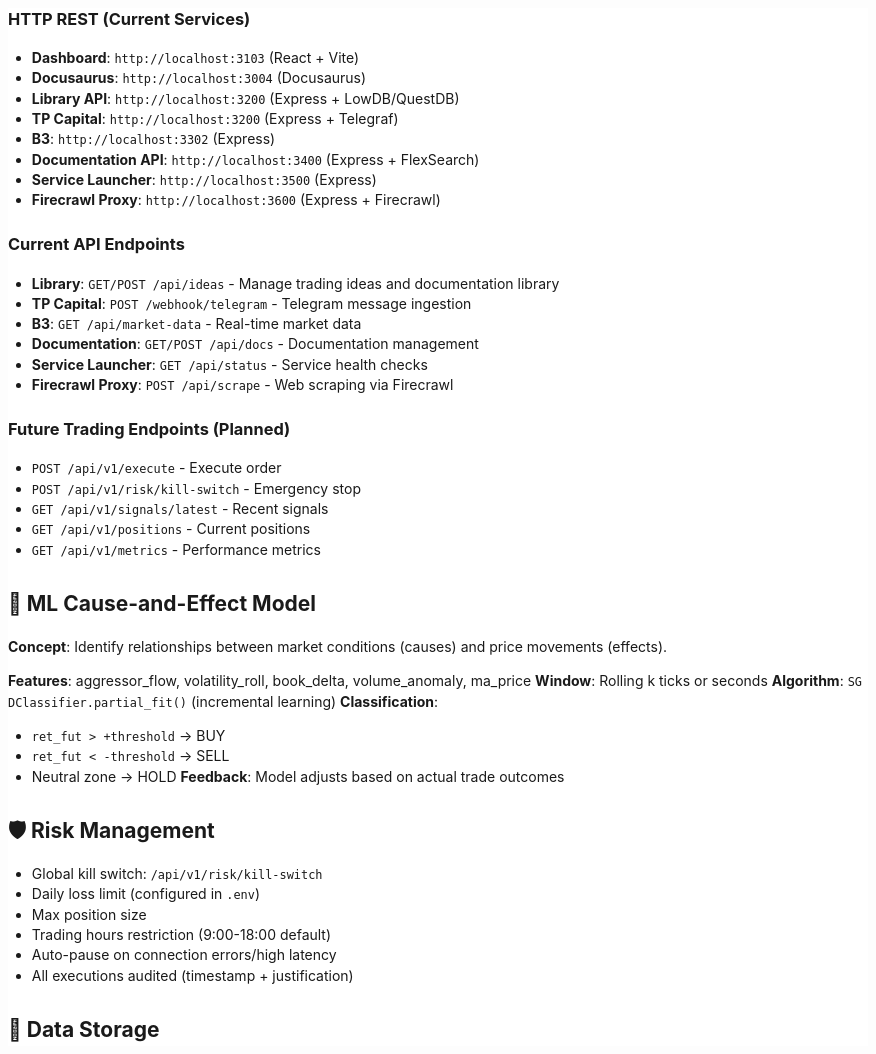 ### HTTP REST (Current Services)
- **Dashboard**: `http://localhost:3103` (React + Vite)
- **Docusaurus**: `http://localhost:3004` (Docusaurus)
- **Library API**: `http://localhost:3200` (Express + LowDB/QuestDB)
- **TP Capital**: `http://localhost:3200` (Express + Telegraf)
- **B3**: `http://localhost:3302` (Express)
- **Documentation API**: `http://localhost:3400` (Express + FlexSearch)
- **Service Launcher**: `http://localhost:3500` (Express)
- **Firecrawl Proxy**: `http://localhost:3600` (Express + Firecrawl)

### Current API Endpoints
- **Library**: `GET/POST /api/ideas` - Manage trading ideas and documentation library
- **TP Capital**: `POST /webhook/telegram` - Telegram message ingestion
- **B3**: `GET /api/market-data` - Real-time market data
- **Documentation**: `GET/POST /api/docs` - Documentation management
- **Service Launcher**: `GET /api/status` - Service health checks
- **Firecrawl Proxy**: `POST /api/scrape` - Web scraping via Firecrawl

### Future Trading Endpoints (Planned)
- `POST /api/v1/execute` - Execute order
- `POST /api/v1/risk/kill-switch` - Emergency stop
- `GET /api/v1/signals/latest` - Recent signals
- `GET /api/v1/positions` - Current positions
- `GET /api/v1/metrics` - Performance metrics

## 🤖 ML Cause-and-Effect Model

**Concept**: Identify relationships between market conditions (causes) and price movements (effects).

**Features**: aggressor_flow, volatility_roll, book_delta, volume_anomaly, ma_price
**Window**: Rolling k ticks or seconds
**Algorithm**: `SGDClassifier.partial_fit()` (incremental learning)
**Classification**:
- `ret_fut > +threshold` → BUY
- `ret_fut < -threshold` → SELL
- Neutral zone → HOLD
**Feedback**: Model adjusts based on actual trade outcomes

## 🛡️ Risk Management

- Global kill switch: `/api/v1/risk/kill-switch`
- Daily loss limit (configured in `.env`)
- Max position size
- Trading hours restriction (9:00-18:00 default)
- Auto-pause on connection errors/high latency
- All executions audited (timestamp + justification)

## 💾 Data Storage
